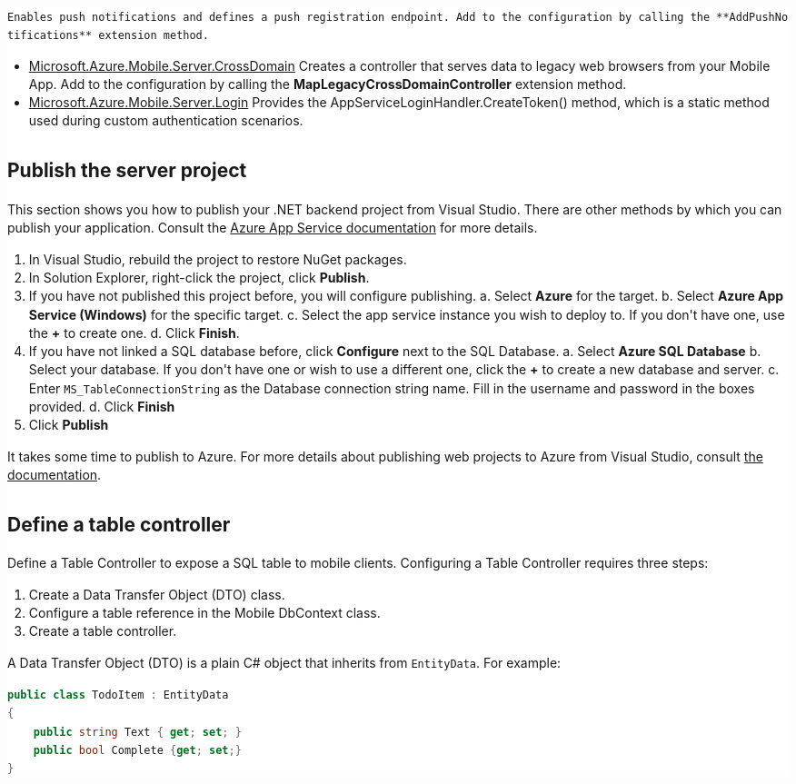     Enables push notifications and defines a push registration endpoint. Add to the configuration by calling the **AddPushNotifications** extension method.
* [Microsoft.Azure.Mobile.Server.CrossDomain](https://www.nuget.org/packages/Microsoft.Azure.Mobile.Server.CrossDomain/)
    Creates a controller that serves data to legacy web browsers from your Mobile App. Add to the configuration by calling the **MapLegacyCrossDomainController** extension method.
* [Microsoft.Azure.Mobile.Server.Login]
    Provides the AppServiceLoginHandler.CreateToken() method, which is a static method used during custom authentication scenarios.

## Publish the server project

This section shows you how to publish your .NET backend project from Visual Studio.  There are other methods by which you can publish your application.  Consult the [Azure App Service documentation](https://docs.microsoft.com/azure/app-service/deploy-continuous-deployment#:~:text=Authorize%20Azure%20App%20Service%201%20In%20the%20Azure,service%20if%20necessary,%20and%20follow%20the%20authorization%20prompts.) for more details.

1. In Visual Studio, rebuild the project to restore NuGet packages.
2. In Solution Explorer, right-click the project, click **Publish**.
3. If you have not published this project before, you will configure publishing.
    a. Select **Azure** for the target.
    b. Select **Azure App Service (Windows)** for the specific target.
    c. Select the app service instance you wish to deploy to.  If you don't have one, use the **+** to create one.
    d. Click **Finish**.
4. If you have not linked a SQL database before, click **Configure** next to the SQL Database.
    a. Select **Azure SQL Database**
    b. Select your database.  If you don't have one or wish to use a different one, click the **+** to create a new database and server.
    c. Enter `MS_TableConnectionString` as the Database connection string name.  Fill in the username and password in the boxes provided.
    d. Click **Finish**
5. Click **Publish**

It takes some time to publish to Azure.  For more details about publishing web projects to Azure from Visual Studio, consult [the documentation](https://docs.microsoft.com/visualstudio/deployment/quickstart-deploy-to-azure?view=vs-2019).

## Define a table controller

Define a Table Controller to expose a SQL table to mobile clients.  Configuring a Table Controller requires three steps:

1. Create a Data Transfer Object (DTO) class.
2. Configure a table reference in the Mobile DbContext class.
3. Create a table controller.

A Data Transfer Object (DTO) is a plain C# object that inherits from `EntityData`.  For example:

``` csharp
public class TodoItem : EntityData
{
    public string Text { get; set; }
    public bool Complete {get; set;}
}
```


[Microsoft.Azure.Mobile.Server]: https://www.nuget.org/packages/Microsoft.Azure.Mobile.Server/
[Microsoft.Azure.Mobile.Server.Quickstart]: https://www.nuget.org/packages/Microsoft.Azure.Mobile.Server.Quickstart/
[Microsoft.Azure.Mobile.Server.Authentication]: https://www.nuget.org/packages/Microsoft.Azure.Mobile.Server.Authentication/
[Microsoft.Azure.Mobile.Server.Login]: https://www.nuget.org/packages/Microsoft.Azure.Mobile.Server.Login/
[Microsoft.Azure.Mobile.Server.Notifications]: https://www.nuget.org/packages/Microsoft.Azure.Mobile.Server.Notifications/